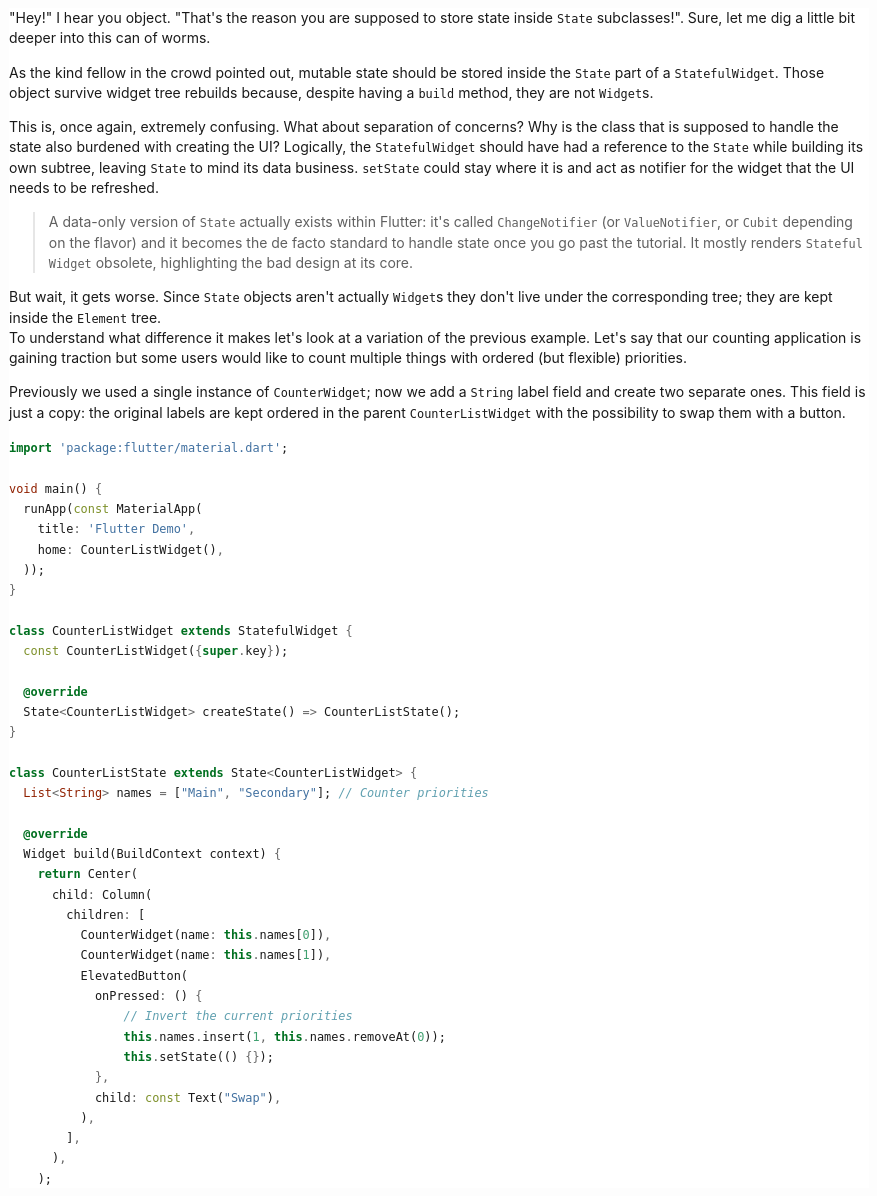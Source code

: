 "Hey!" I hear you object. "That's the reason you are supposed to store state inside `State` subclasses!". Sure, let me dig a little bit deeper into this can of worms.

As the kind fellow in the crowd pointed out, mutable state should be stored inside the `State` part of a `StatefulWidget`. Those object survive widget tree rebuilds because, despite having a `build` method, they are not `Widget`s. 

This is, once again, extremely confusing. What about separation of concerns? Why is the class that is supposed to handle the state also burdened with creating the UI?
Logically, the `StatefulWidget` should have had a reference to the `State` while building its own subtree, leaving `State` to mind its data business. `setState` could stay where it is and act as notifier for the widget that the UI needs to be refreshed.

> A data-only version of `State` actually exists within Flutter: it's called `ChangeNotifier` (or `ValueNotifier`, or `Cubit` depending on the flavor) and it becomes the de facto standard to handle state once you go past the tutorial. It mostly renders `StatefulWidget` obsolete, highlighting the bad design at its core.

But wait, it gets worse. Since `State` objects aren't actually `Widget`s they don't live under the corresponding tree; they are kept inside the `Element` tree. \
To understand what difference it makes let's look at a variation of the previous example. Let's say that our counting application is gaining traction but some users would like to count multiple things with ordered (but flexible) priorities. 

Previously we used a single instance of `CounterWidget`; now we add a `String` label field and create two separate ones. This field is just a copy: the original labels are kept ordered in the parent `CounterListWidget` with the possibility to swap them with a button. 

```dart
import 'package:flutter/material.dart';

void main() {
  runApp(const MaterialApp(
    title: 'Flutter Demo',
    home: CounterListWidget(),
  ));
}

class CounterListWidget extends StatefulWidget {
  const CounterListWidget({super.key});

  @override
  State<CounterListWidget> createState() => CounterListState();
}

class CounterListState extends State<CounterListWidget> {
  List<String> names = ["Main", "Secondary"]; // Counter priorities

  @override
  Widget build(BuildContext context) {
    return Center(
      child: Column(
        children: [
          CounterWidget(name: this.names[0]),
          CounterWidget(name: this.names[1]),
          ElevatedButton(
            onPressed: () {
                // Invert the current priorities
                this.names.insert(1, this.names.removeAt(0));
                this.setState(() {});
            },
            child: const Text("Swap"),
          ),
        ],
      ),
    );
```
